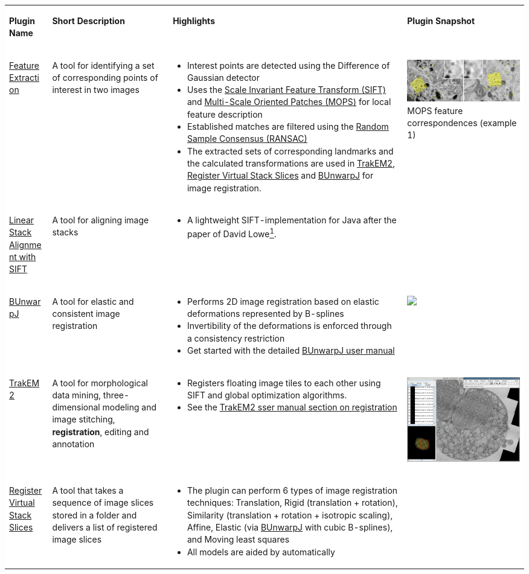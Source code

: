 <table><tbody><tr class="odd"><td><p><strong>Plugin Name</strong></p></td><td><p><strong>Short Description</strong></p></td><td><p><strong>Highlights</strong></p></td><td><p><strong>Plugin Snapshot</strong></p></td></tr><tr class="even"><td><p><a href="/plugins/feature-extraction">Feature Extraction</a></p></td><td><p>A tool for identifying a set of corresponding points of interest in two images</p></td><td><ul><li>Interest points are detected using the Difference of Gaussian detector</li><li>Uses the <a href="https://en.wikipedia.org/wiki/Scale-invariant_feature_transform">Scale Invariant Feature Transform (SIFT)</a> and <a href="http://matthewalunbrown.com/papers/cvpr05.pdf">Multi-Scale Oriented Patches (MOPS)</a> for local feature description</li><li>Established matches are filtered using the <a href="https://en.wikipedia.org/wiki/Random_sample_consensus">Random Sample Consensus (RANSAC)</a></li><li>The extracted sets of corresponding landmarks and the calculated transformations are used in <a href="/plugins/trakem2">TrakEM2</a>, <a href="/plugins/register-virtual-stack-slices">Register Virtual Stack Slices</a> and <a href="/plugins/bunwarpj">BUnwarpJ</a> for image registration.</li></ul></td><td><p><img src="/media/Tem-42-33-f.png" width="500"/> MOPS feature correspondences (example 1)</p></td></tr><tr class="odd"><td><p><a href="/plugins/linear-stack-alignment-with-sift">Linear Stack Alignment with SIFT</a></p></td><td><p>A tool for aligning image stacks</p></td><td><ul><li>A lightweight SIFT-implementation for Java after the paper of David Lowe<a href="#fn1" class="footnote-ref" id="fnref1" role="doc-noteref"><sup>1</sup></a>.</li></ul></td><td></td></tr><tr class="even"><td><p><a href="/plugins/bunwarpj">BUnwarpJ</a></p></td><td><p>A tool for elastic and consistent image registration</p></td><td><ul><li>Performs 2D image registration based on elastic deformations represented by B-splines</li><li>Invertibility of the deformations is enforced through a consistency restriction</li><li>Get started with the detailed <a href="/plugins/bunwarpj#User_Manual">BUnwarpJ user manual</a></li></ul></td><td><p><img src="/media/plugins/bunwarpj scheme.png" width="500"/></p></td></tr><tr class="odd"><td><p><a href="/plugins/trakem2">TrakEM2</a></p></td><td><p>A tool for morphological data mining, three-dimensional modeling and image stitching, <strong>registration</strong>, editing and annotation</p></td><td><ul><li>Registers floating image tiles to each other using SIFT and global optimization algorithms.</li><li>See the <a href="https://www.ini.uzh.ch/~acardona/trakem2_manual.html#registration">TrakEM2 sser manual section on registration</a></li></ul></td><td><p><img src="/media/Trakem2-snap.jpg" width="500"/></p></td></tr><tr class="even"><td><p><a href="/plugins/register-virtual-stack-slices">Register Virtual Stack Slices</a></p></td><td><p>A tool that takes a sequence of image slices stored in a folder and delivers a list of registered image slices</p></td><td><ul><li>The plugin can perform 6 types of image registration techniques: Translation, Rigid (translation + rotation), Similarity (translation + rotation + isotropic scaling), Affine, Elastic (via <a href="/plugins/bunwarpj">BUnwarpJ</a> with cubic B-splines), and Moving least squares</li><li>All models are aided by automatically